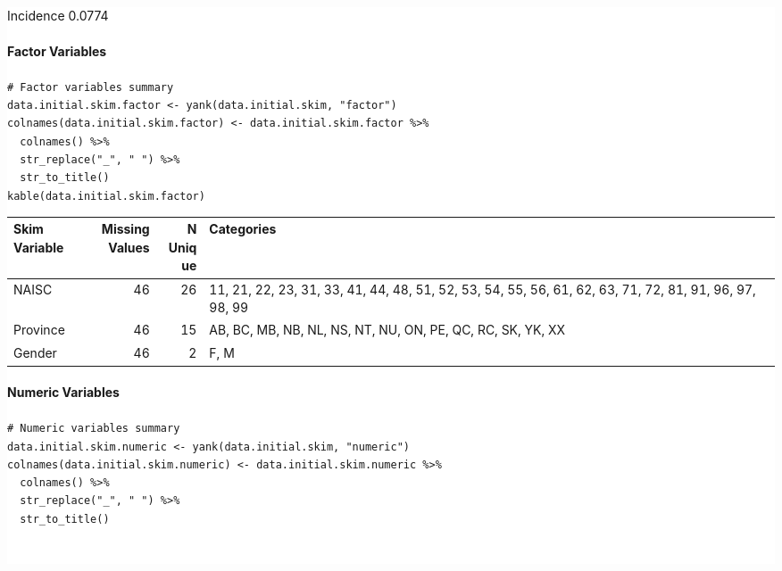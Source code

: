 <th align="left">Incidence</th>
</tr>
</thead>
<tbody>
<tr class="odd">
<td align="left">0.0774</td>
</tr>
</tbody>
</table>
<div id="factor-variables" class="section level4">
<h4>Factor Variables</h4>
<pre class="r"><code># Factor variables summary
data.initial.skim.factor &lt;- yank(data.initial.skim, &quot;factor&quot;)
colnames(data.initial.skim.factor) &lt;- data.initial.skim.factor %&gt;%
  colnames() %&gt;%
  str_replace(&quot;_&quot;, &quot; &quot;) %&gt;%
  str_to_title()
kable(data.initial.skim.factor)</code></pre>
<table>
<colgroup>
<col width="9%" />
<col width="10%" />
<col width="6%" />
<col width="73%" />
</colgroup>
<thead>
<tr class="header">
<th align="left">Skim Variable</th>
<th align="right">Missing Values</th>
<th align="right">N Unique</th>
<th align="left">Categories</th>
</tr>
</thead>
<tbody>
<tr class="odd">
<td align="left">NAISC</td>
<td align="right">46</td>
<td align="right">26</td>
<td align="left">11, 21, 22, 23, 31, 33, 41, 44, 48, 51, 52, 53, 54, 55, 56, 61, 62, 63, 71, 72, 81, 91, 96, 97, 98, 99</td>
</tr>
<tr class="even">
<td align="left">Province</td>
<td align="right">46</td>
<td align="right">15</td>
<td align="left">AB, BC, MB, NB, NL, NS, NT, NU, ON, PE, QC, RC, SK, YK, XX</td>
</tr>
<tr class="odd">
<td align="left">Gender</td>
<td align="right">46</td>
<td align="right">2</td>
<td align="left">F, M</td>
</tr>
</tbody>
</table>
</div>
<div id="numeric-variables" class="section level4">
<h4>Numeric Variables</h4>
<pre class="r"><code># Numeric variables summary
data.initial.skim.numeric &lt;- yank(data.initial.skim, &quot;numeric&quot;)
colnames(data.initial.skim.numeric) &lt;- data.initial.skim.numeric %&gt;%
  colnames() %&gt;%
  str_replace(&quot;_&quot;, &quot; &quot;) %&gt;%
  str_to_title()